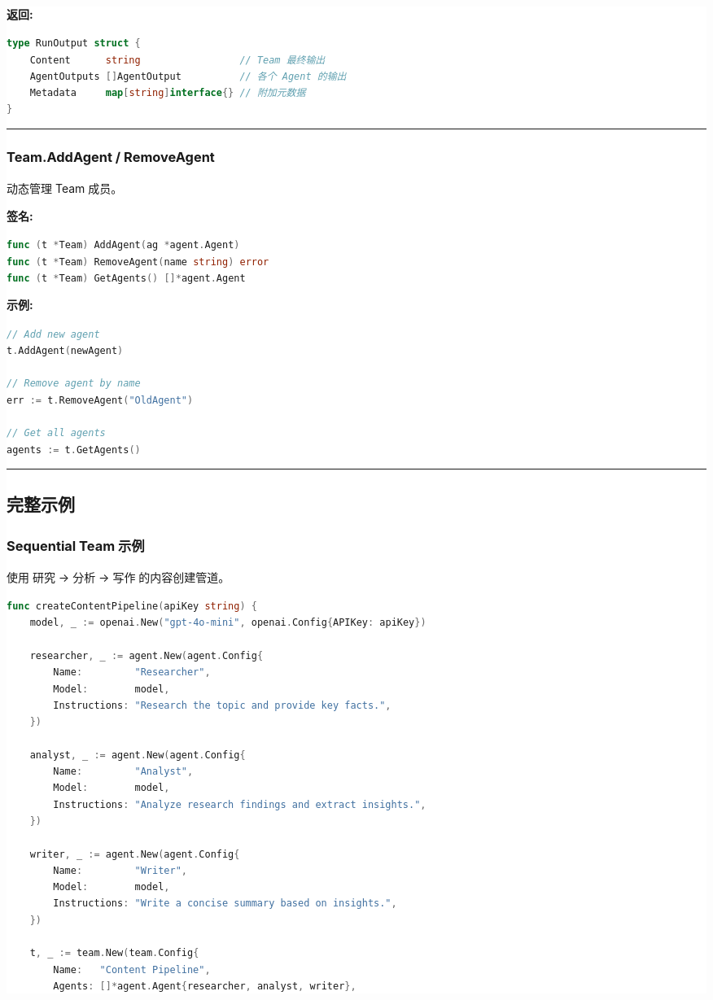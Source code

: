 **返回:**
```go
type RunOutput struct {
    Content      string                 // Team 最终输出
    AgentOutputs []AgentOutput          // 各个 Agent 的输出
    Metadata     map[string]interface{} // 附加元数据
}
```

---

### Team.AddAgent / RemoveAgent

动态管理 Team 成员。

**签名:**
```go
func (t *Team) AddAgent(ag *agent.Agent)
func (t *Team) RemoveAgent(name string) error
func (t *Team) GetAgents() []*agent.Agent
```

**示例:**
```go
// Add new agent
t.AddAgent(newAgent)

// Remove agent by name
err := t.RemoveAgent("OldAgent")

// Get all agents
agents := t.GetAgents()
```

---

## 完整示例

### Sequential Team 示例

使用 研究 → 分析 → 写作 的内容创建管道。

```go
func createContentPipeline(apiKey string) {
    model, _ := openai.New("gpt-4o-mini", openai.Config{APIKey: apiKey})

    researcher, _ := agent.New(agent.Config{
        Name:         "Researcher",
        Model:        model,
        Instructions: "Research the topic and provide key facts.",
    })

    analyst, _ := agent.New(agent.Config{
        Name:         "Analyst",
        Model:        model,
        Instructions: "Analyze research findings and extract insights.",
    })

    writer, _ := agent.New(agent.Config{
        Name:         "Writer",
        Model:        model,
        Instructions: "Write a concise summary based on insights.",
    })

    t, _ := team.New(team.Config{
        Name:   "Content Pipeline",
        Agents: []*agent.Agent{researcher, analyst, writer},
```